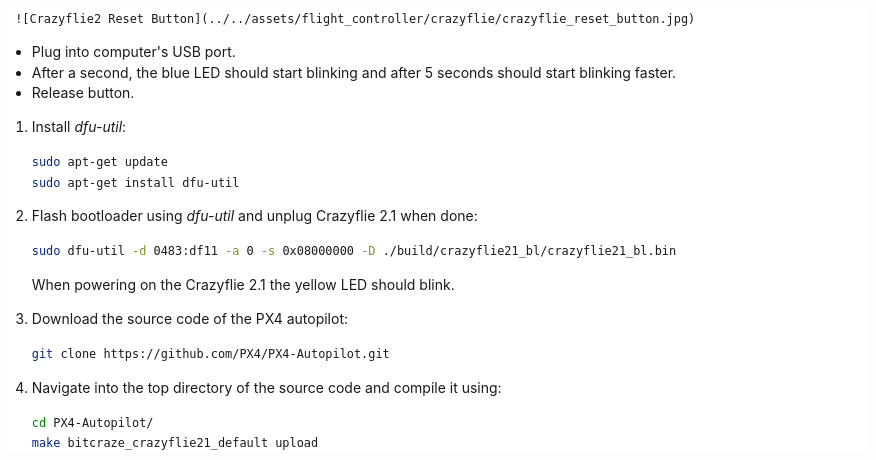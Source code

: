      ![Crazyflie2 Reset Button](../../assets/flight_controller/crazyflie/crazyflie_reset_button.jpg)
   - Plug into computer's USB port.
   - After a second, the blue LED should start blinking and after 5 seconds should start blinking faster.
   - Release button.
1. Install _dfu-util_:

   ```sh
   sudo apt-get update
   sudo apt-get install dfu-util
   ```

1. Flash bootloader using _dfu-util_ and unplug Crazyflie 2.1 when done:

   ```sh
   sudo dfu-util -d 0483:df11 -a 0 -s 0x08000000 -D ./build/crazyflie21_bl/crazyflie21_bl.bin
   ```

   When powering on the Crazyflie 2.1 the yellow LED should blink.

1. Download the source code of the PX4 autopilot:

   ```sh
   git clone https://github.com/PX4/PX4-Autopilot.git
   ```

1. Navigate into the top directory of the source code and compile it using:

   ```sh
   cd PX4-Autopilot/
   make bitcraze_crazyflie21_default upload
   ```
